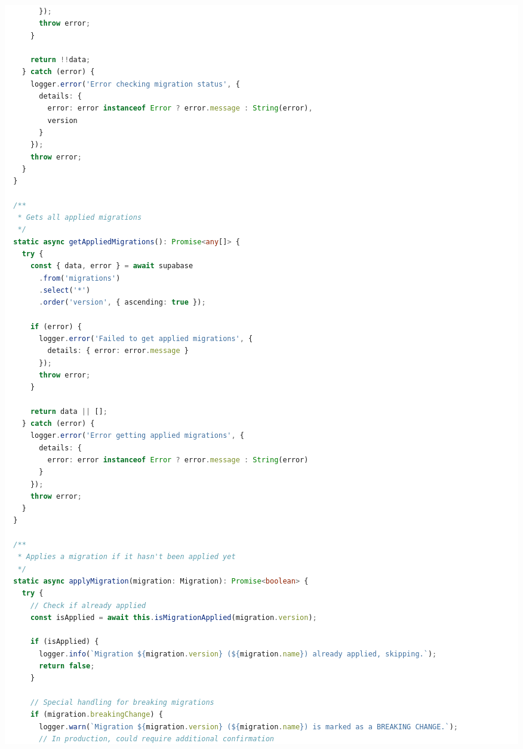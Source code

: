 ```typescript
        });
        throw error;
      }
      
      return !!data;
    } catch (error) {
      logger.error('Error checking migration status', {
        details: { 
          error: error instanceof Error ? error.message : String(error), 
          version 
        }
      });
      throw error;
    }
  }
  
  /**
   * Gets all applied migrations
   */
  static async getAppliedMigrations(): Promise<any[]> {
    try {
      const { data, error } = await supabase
        .from('migrations')
        .select('*')
        .order('version', { ascending: true });
      
      if (error) {
        logger.error('Failed to get applied migrations', {
          details: { error: error.message }
        });
        throw error;
      }
      
      return data || [];
    } catch (error) {
      logger.error('Error getting applied migrations', {
        details: { 
          error: error instanceof Error ? error.message : String(error)
        }
      });
      throw error;
    }
  }
  
  /**
   * Applies a migration if it hasn't been applied yet
   */
  static async applyMigration(migration: Migration): Promise<boolean> {
    try {
      // Check if already applied
      const isApplied = await this.isMigrationApplied(migration.version);
      
      if (isApplied) {
        logger.info(`Migration ${migration.version} (${migration.name}) already applied, skipping.`);
        return false;
      }
      
      // Special handling for breaking migrations
      if (migration.breakingChange) {
        logger.warn(`Migration ${migration.version} (${migration.name}) is marked as a BREAKING CHANGE.`);
        // In production, could require additional confirmation
```